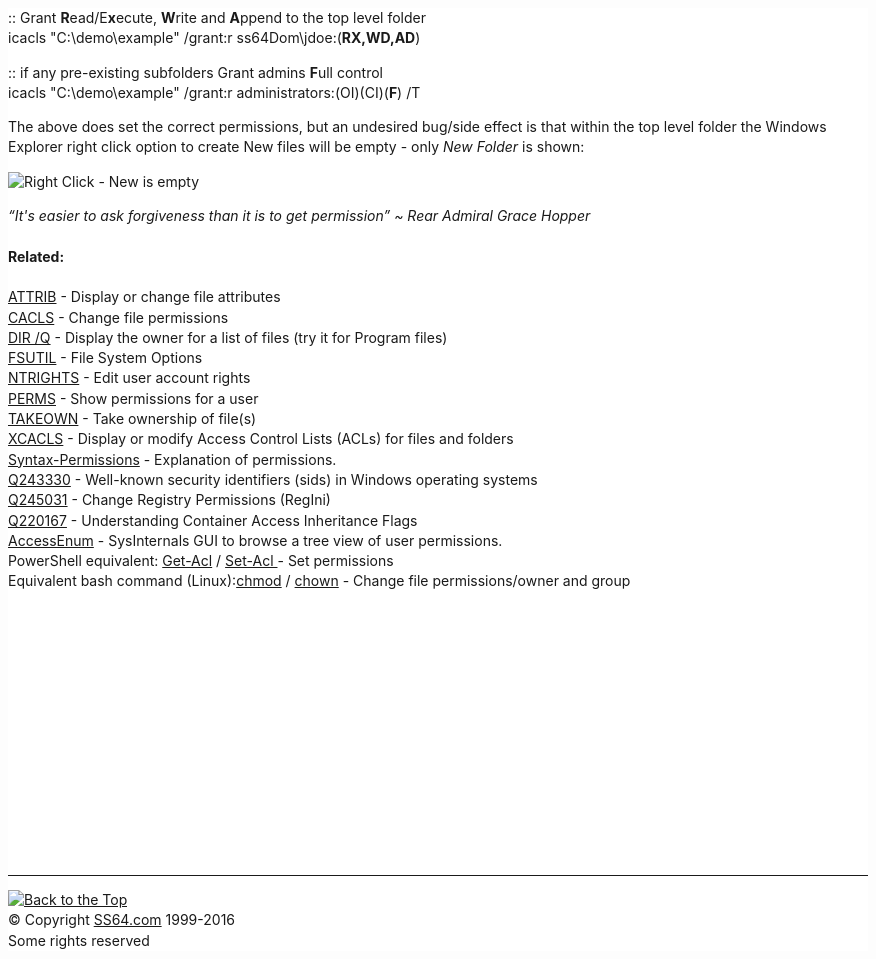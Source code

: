 <p class="code">:: Grant <b>R</b>ead/E<b>x</b>ecute, <b>W</b>rite and <b>A</b>ppend to the top level folder<br>
icacls "C:\demo\example"  /grant:r ss64Dom\jdoe:(<b>RX,WD,AD</b>)</p>
<p class="code">:: if any pre-existing subfolders Grant admins <b>F</b>ull control<br>
icacls "C:\demo\example" /grant:r administrators:(OI)(CI)(<b>F</b>) /T</p>
<p>The above does set the correct permissions, but an undesired bug/side effect is that within the top level folder the Windows Explorer right click option to create New files will be empty - only <i>New Folder </i>is shown:</p>
<p><img src="icacls.png" width="333" height="62" alt="Right Click - New is empty"></p>
</blockquote>
<p><i class="quote">“It's easier to ask forgiveness than it is to get permission” ~ Rear Admiral Grace Hopper</i><br>
<br>
<b>Related:</b><br>
<br>
<a href="attrib.html">ATTRIB</a> - Display or change file attributes<br>
<a href="cacls.html">CACLS</a> - Change file permissions<br>
<a href="dir.html">DIR /Q</a> - Display the owner for a list of files (try it for Program files) <br>
<a href="fsutil.html">FSUTIL</a> - File System Options<br>
<a href="ntrights.html">NTRIGHTS</a> - Edit user account rights<br>
<a href="perms.html">PERMS</a> - Show permissions for a user<br>
<a href="takeown.html">TAKEOWN</a> - 
Take ownership of file(s) 
<br>
<a href="xcacls.html">XCACLS</a> - Display or modify Access Control Lists (ACLs) 
for files and folders<br>
<a href="syntax-permissions.html">Syntax-Permissions</a> - Explanation of permissions.<br>
<a href="https://support.microsoft.com/kb/243330">Q243330</a> - Well-known security identifiers (sids) in Windows operating systems<br>
<a href="https://support.microsoft.com/kb/245031">Q245031</a> - Change Registry Permissions (RegIni) <br>
<a href="https://support.microsoft.com/kb/220167">Q220167</a> - Understanding Container Access Inheritance Flags<br>
<a href="https://technet.microsoft.com/en-gb/sysinternals/bb897332.aspx">AccessEnum</a> - SysInternals GUI 
to browse a tree view of user permissions.<br>
 PowerShell equivalent: <a href="../ps/get-acl.html">Get-Acl</a> / <a href="../ps/set-acl.html">Set-Acl </a>- Set permissions<br>
Equivalent bash command (Linux):<a href="../bash/chmod.html">chmod</a> / <a href="../bash/chown.html">chown</a> - Change file permissions/owner and group </p><p>

<ins class="adsbygoogle" style="display:inline-block;width:300px;height:250px" data-ad-client="ca-pub-6140977852749469" data-ad-slot="7649547908"></ins>
<script>
(adsbygoogle = window.adsbygoogle || []).push({});
</script></p>
<hr>
<div id="bl" class="footer"><a href="icacls.html#"><img src="../images/top.png" width="30" height="22" alt="Back to the Top"></a></div>
<div id="br" class="footer, tagline">© Copyright <a href="../index.html">SS64.com</a> 1999-2016<br>
Some rights reserved</div>

